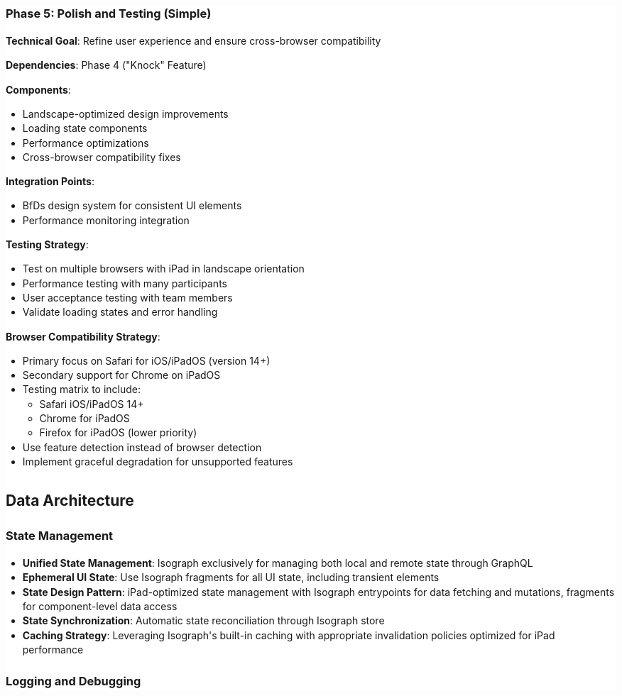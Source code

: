 ### Phase 5: Polish and Testing (Simple)

**Technical Goal**: Refine user experience and ensure cross-browser
compatibility

**Dependencies**: Phase 4 ("Knock" Feature)

**Components**:

- Landscape-optimized design improvements
- Loading state components
- Performance optimizations
- Cross-browser compatibility fixes

**Integration Points**:

- BfDs design system for consistent UI elements
- Performance monitoring integration

**Testing Strategy**:

- Test on multiple browsers with iPad in landscape orientation
- Performance testing with many participants
- User acceptance testing with team members
- Validate loading states and error handling

**Browser Compatibility Strategy**:

- Primary focus on Safari for iOS/iPadOS (version 14+)
- Secondary support for Chrome on iPadOS
- Testing matrix to include:
  - Safari iOS/iPadOS 14+
  - Chrome for iPadOS
  - Firefox for iPadOS (lower priority)
- Use feature detection instead of browser detection
- Implement graceful degradation for unsupported features

## Data Architecture

### State Management

- **Unified State Management**: Isograph exclusively for managing both local and
  remote state through GraphQL
- **Ephemeral UI State**: Use Isograph fragments for all UI state, including
  transient elements
- **State Design Pattern**: iPad-optimized state management with Isograph
  entrypoints for data fetching and mutations, fragments for component-level
  data access
- **State Synchronization**: Automatic state reconciliation through Isograph
  store
- **Caching Strategy**: Leveraging Isograph's built-in caching with appropriate
  invalidation policies optimized for iPad performance

### Logging and Debugging
